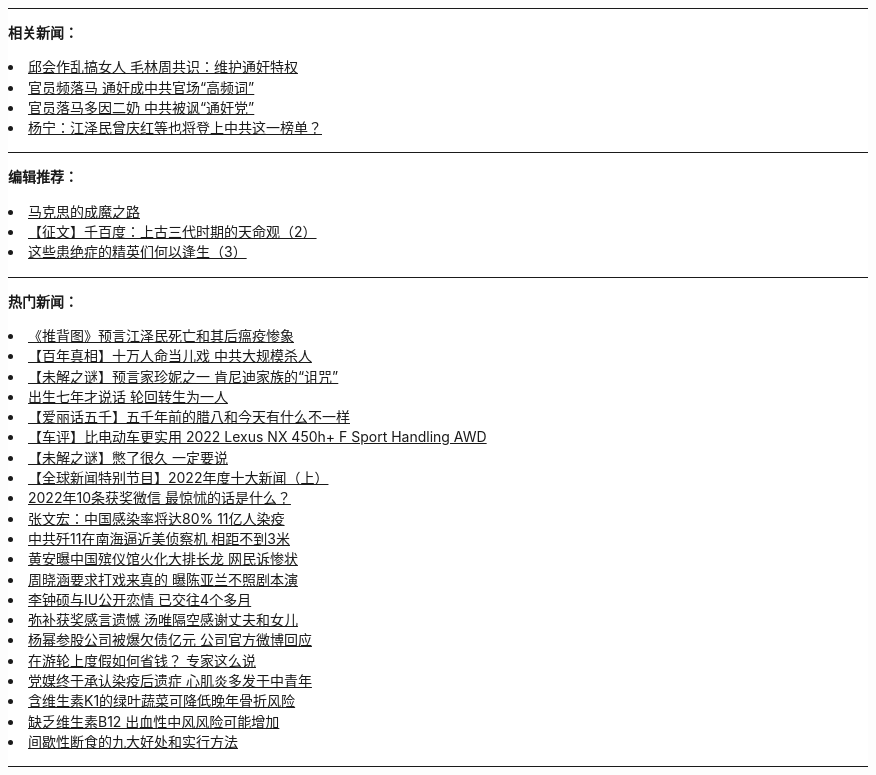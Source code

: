 <hr>


<strong>相关新闻：</strong>
<li><a href="https://github.com/19920513/djy/blob/master/gb/12/8/1/n3648403.md#1">邱会作乱搞女人 毛林周共识：维护通奸特权</a></li>
<li><a href="https://github.com/19920513/djy/blob/master/gb/14/7/3/n4192459.md#1">官员频落马  通奸成中共官场“高频词”</a></li>
<li><a href="https://github.com/19920513/djy/blob/master/gb/14/7/4/n4193110.md#1">官员落马多因二奶  中共被讽“通奸党”</a></li>
<li><a href="https://github.com/19920513/djy/blob/master/gb/14/7/7/n4194587.md#1">杨宁：江泽民曾庆红等也将登上中共这一榜单？</a></li>
<hr>


<strong>编辑推荐：</strong>
<li><a href="https://github.com/19920513/djy/blob/master/gb/10/11/7/n3077476.md?dfh#1" target="_blank">马克思的成魔之路</a></li><li><a href="https://github.com/tsiac2612/djy/blob/master/gb/19/3/22/n11132788.md#1" target="_blank">【征文】千百度：上古三代时期的天命观（2）</a></li><li><a href="https://github.com/tsiac2612/djy/blob/master/gb/18/8/26/n10667251.md#1" target="_blank">这些患绝症的精英们何以逢生（3）</a></li>
<hr>

<strong>热门新闻：</strong>
<li><a href="https://github.com/19920513/djy/blob/master/gb/22/12/27/n13893016.md#1">《推背图》预言江泽民死亡和其后瘟疫惨象</a></li>
<li><a href="https://github.com/19920513/djy/blob/master/gb/22/12/23/n13890728.md#1">【百年真相】十万人命当儿戏 中共大规模杀人</a></li>
<li><a href="https://github.com/19920513/djy/blob/master/gb/22/12/26/n13891849.md#1">【未解之谜】预言家珍妮之一 肯尼迪家族的“诅咒”</a></li>
<li><a href="https://github.com/19920513/djy/blob/master/gb/22/12/24/n13891107.md#1">出生七年才说话 轮回转生为一人</a></li>
<li><a href="https://github.com/19920513/djy/blob/master/gb/22/12/20/n13888243.md#1">【爱丽话五千】五千年前的腊八和今天有什么不一样</a></li>
<li><a href="https://github.com/19920513/djy/blob/master/gb/22/12/31/n13895971.md#1">【车评】比电动车更实用 2022 Lexus NX 450h+ F Sport Handling AWD</a></li>
<li><a href="https://github.com/19920513/djy/blob/master/gb/22/12/31/n13896482.md#1">【未解之谜】憋了很久 一定要说</a></li>
<li><a href="https://github.com/19920513/djy/blob/master/gb/22/12/31/n13896088.md#1">【全球新闻特别节目】2022年度十大新闻（上）</a></li>
<li><a href="https://github.com/19920513/djy/blob/master/gb/22/12/30/n13895524.md#1">2022年10条获奖微信 最惊怵的话是什么？</a></li>
<li><a href="https://github.com/19920513/djy/blob/master/gb/22/12/30/n13895619.md#1">张文宏：中国感染率将达80% 11亿人染疫</a></li>
<li><a href="https://github.com/19920513/djy/blob/master/gb/22/12/29/n13894594.md#1">中共歼11在南海逼近美侦察机 相距不到3米</a></li>
<li><a href="https://github.com/19920513/djy/blob/master/gb/22/12/30/n13894733.md#1">黄安曝中国殡仪馆火化大排长龙 网民诉惨状</a></li>
<li><a href="https://github.com/19920513/djy/blob/master/gb/22/12/31/n13895820.md#1">周晓涵要求打戏来真的 曝陈亚兰不照剧本演</a></li>
<li><a href="https://github.com/19920513/djy/blob/master/gb/22/12/31/n13896444.md#1">李钟硕与IU公开恋情 已交往4个多月</a></li>
<li><a href="https://github.com/19920513/djy/blob/master/gb/22/12/30/n13895784.md#1">弥补获奖感言遗憾 汤唯隔空感谢丈夫和女儿</a></li>
<li><a href="https://github.com/19920513/djy/blob/master/gb/22/12/29/n13894649.md#1">杨幂参股公司被爆欠债亿元 公司官方微博回应</a></li>
<li><a href="https://github.com/19920513/djy/blob/master/gb/22/12/30/n13895183.md#1">在游轮上度假如何省钱？ 专家这么说</a></li>
<li><a href="https://github.com/19920513/djy/blob/master/gb/22/12/31/n13896498.md#1">党媒终于承认染疫后遗症 心肌炎多发于中青年</a></li>
<li><a href="https://github.com/19920513/djy/blob/master/gb/22/12/29/n13894434.md#1">含维生素K1的绿叶蔬菜可降低晚年骨折风险</a></li>
<li><a href="https://github.com/19920513/djy/blob/master/gb/22/12/29/n13894407.md#1">缺乏维生素B12 出血性中风风险可能增加</a></li>
<li><a href="https://github.com/19920513/djy/blob/master/gb/22/12/30/n13895270.md#1">间歇性断食的九大好处和实行方法</a></li>
<hr>